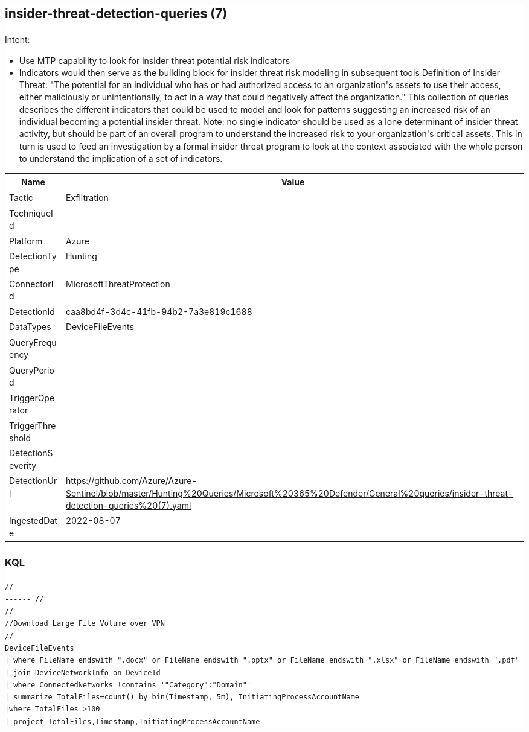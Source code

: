 ## insider-threat-detection-queries (7)

Intent:
- Use MTP capability to look for insider threat potential risk indicators
- Indicators would then serve as the building block for insider threat risk modeling in subsequent tools
Definition of Insider Threat:
"The potential for an individual who has or had authorized access to an organization's assets to use their access, either maliciously or unintentionally, to act in a way that could negatively affect the organization."
This collection of queries describes the different indicators that could be used to model and look for patterns suggesting an increased risk of an individual becoming a potential insider threat.
Note: no single indicator should be used as a lone determinant of insider threat activity, but should be part of an overall program to understand the increased risk to your organization's critical assets. This in turn is used to feed an investigation by a formal insider threat program to look at the context associated with the whole person to understand the implication of a set of indicators.

|Name | Value |
| --- | --- |
|Tactic | Exfiltration|
|TechniqueId | |
|Platform | Azure|
|DetectionType | Hunting |
|ConnectorId | MicrosoftThreatProtection |
|DetectionId | caa8bd4f-3d4c-41fb-94b2-7a3e819c1688 |
|DataTypes | DeviceFileEvents |
|QueryFrequency |  |
|QueryPeriod |  |
|TriggerOperator |  |
|TriggerThreshold |  |
|DetectionSeverity |  |
|DetectionUrl | https://github.com/Azure/Azure-Sentinel/blob/master/Hunting%20Queries/Microsoft%20365%20Defender/General%20queries/insider-threat-detection-queries%20(7).yaml |
|IngestedDate | 2022-08-07 |

### KQL
```kql
// --------------------------------------------------------------------------------------------------------------------------- //
//
//Download Large File Volume over VPN
//
DeviceFileEvents
| where FileName endswith ".docx" or FileName endswith ".pptx" or FileName endswith ".xlsx" or FileName endswith ".pdf"
| join DeviceNetworkInfo on DeviceId 
| where ConnectedNetworks !contains '"Category":"Domain"'
| summarize TotalFiles=count() by bin(Timestamp, 5m), InitiatingProcessAccountName 
|where TotalFiles >100
| project TotalFiles,Timestamp,InitiatingProcessAccountName

```
